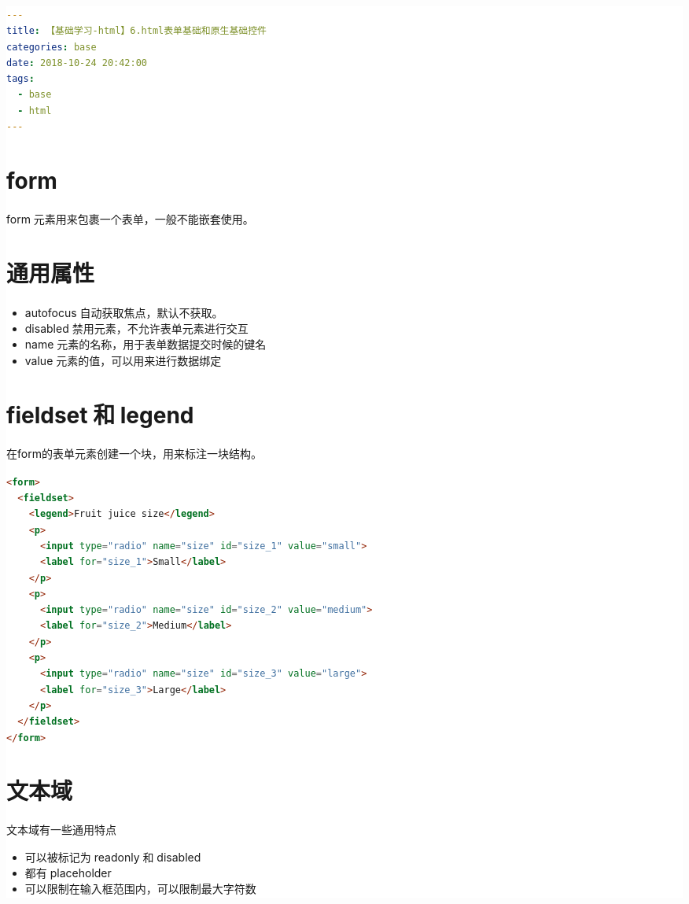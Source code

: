 ```yaml
---
title: 【基础学习-html】6.html表单基础和原生基础控件
categories: base
date: 2018-10-24 20:42:00
tags:
  - base
  - html
---
```

# form
form 元素用来包裹一个表单，一般不能嵌套使用。

# 通用属性
- autofocus 自动获取焦点，默认不获取。
- disabled 禁用元素，不允许表单元素进行交互
- name  元素的名称，用于表单数据提交时候的键名
- value 元素的值，可以用来进行数据绑定


# fieldset 和 legend
在form的表单元素创建一个块，用来标注一块结构。
```html
<form>
  <fieldset>
    <legend>Fruit juice size</legend>
    <p>
      <input type="radio" name="size" id="size_1" value="small">
      <label for="size_1">Small</label>
    </p>
    <p>
      <input type="radio" name="size" id="size_2" value="medium">
      <label for="size_2">Medium</label>
    </p>
    <p>
      <input type="radio" name="size" id="size_3" value="large">
      <label for="size_3">Large</label>
    </p>
  </fieldset>
</form>
```

# 文本域
文本域有一些通用特点
- 可以被标记为 readonly 和 disabled
- 都有 placeholder
- 可以限制在输入框范围内，可以限制最大字符数
